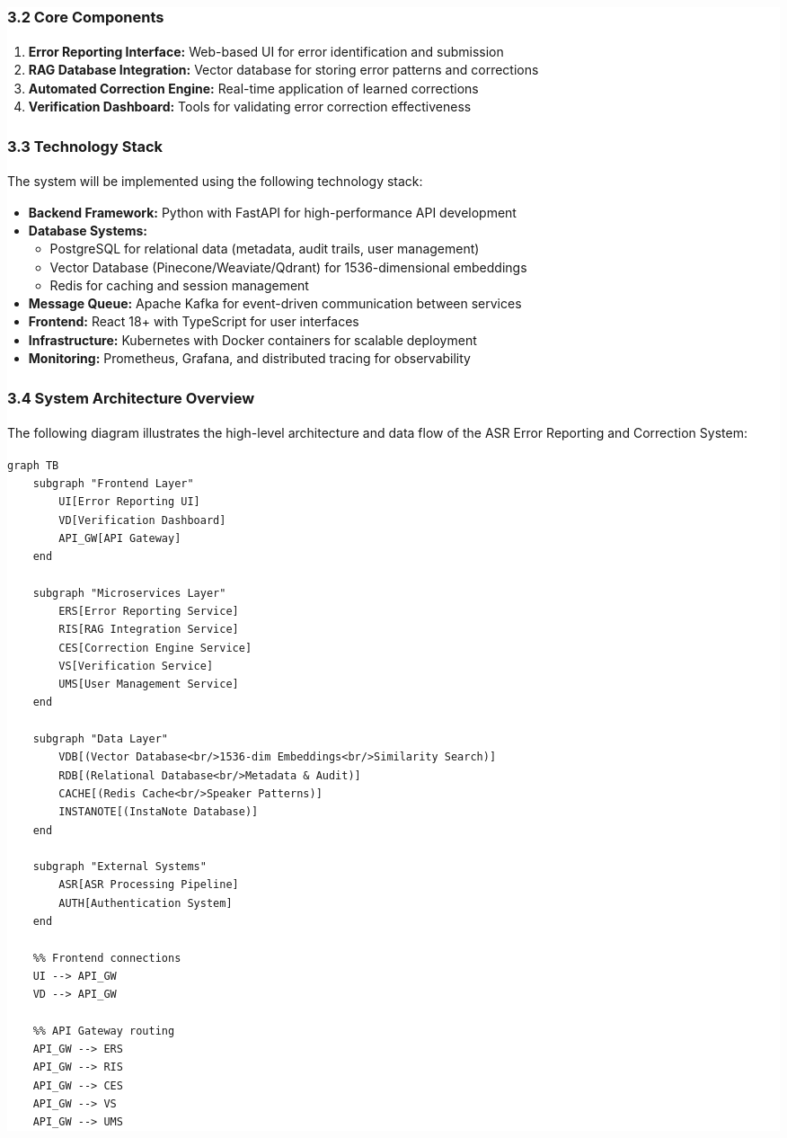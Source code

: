 ### 3.2 Core Components
1. **Error Reporting Interface:** Web-based UI for error identification and submission
2. **RAG Database Integration:** Vector database for storing error patterns and corrections
3. **Automated Correction Engine:** Real-time application of learned corrections
4. **Verification Dashboard:** Tools for validating error correction effectiveness

### 3.3 Technology Stack

The system will be implemented using the following technology stack:

- **Backend Framework:** Python with FastAPI for high-performance API development
- **Database Systems:**
  - PostgreSQL for relational data (metadata, audit trails, user management)
  - Vector Database (Pinecone/Weaviate/Qdrant) for 1536-dimensional embeddings
  - Redis for caching and session management
- **Message Queue:** Apache Kafka for event-driven communication between services
- **Frontend:** React 18+ with TypeScript for user interfaces
- **Infrastructure:** Kubernetes with Docker containers for scalable deployment
- **Monitoring:** Prometheus, Grafana, and distributed tracing for observability

### 3.4 System Architecture Overview

The following diagram illustrates the high-level architecture and data flow of the ASR Error Reporting and Correction System:

```mermaid
graph TB
    subgraph "Frontend Layer"
        UI[Error Reporting UI]
        VD[Verification Dashboard]
        API_GW[API Gateway]
    end

    subgraph "Microservices Layer"
        ERS[Error Reporting Service]
        RIS[RAG Integration Service]
        CES[Correction Engine Service]
        VS[Verification Service]
        UMS[User Management Service]
    end

    subgraph "Data Layer"
        VDB[(Vector Database<br/>1536-dim Embeddings<br/>Similarity Search)]
        RDB[(Relational Database<br/>Metadata & Audit)]
        CACHE[(Redis Cache<br/>Speaker Patterns)]
        INSTANOTE[(InstaNote Database)]
    end

    subgraph "External Systems"
        ASR[ASR Processing Pipeline]
        AUTH[Authentication System]
    end

    %% Frontend connections
    UI --> API_GW
    VD --> API_GW

    %% API Gateway routing
    API_GW --> ERS
    API_GW --> RIS
    API_GW --> CES
    API_GW --> VS
    API_GW --> UMS

```